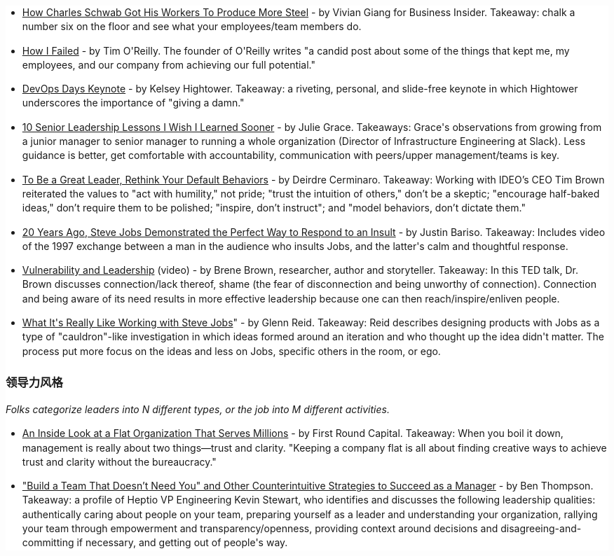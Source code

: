 - [How Charles Schwab Got His Workers To Produce More Steel](http://www.businessinsider.com/how-charles-schwab-got-his-workers-to-produce-more-steel-2013-7?IR=T) - by Vivian Giang for Business Insider. Takeaway: chalk a number six on the floor and see what your employees/team members do.

- [How I Failed](https://www.oreilly.com/ideas/how-i-failed) - by Tim O'Reilly. The founder of O'Reilly writes "a candid post about some of the things that kept me, my employees, and our company from achieving our full potential."

- [DevOps Days Keynote](https://www.youtube.com/watch?v=36S7N7OZSTI&t=45m30s&app=desktop) - by Kelsey Hightower. Takeaway: a riveting, personal, and slide-free keynote in which Hightower underscores the importance of "giving a damn."

- [10 Senior Leadership Lessons I Wish I Learned Sooner](https://twitter.com/i/moments/874780733146939392) - by Julie Grace. Takeaways: Grace's observations from growing from a junior manager to senior manager to running a whole organization (Director of Infrastructure Engineering at Slack). Less guidance is better, get comfortable with accountability, communication with peers/upper management/teams is key.

- [To Be a Great Leader, Rethink Your Default Behaviors](https://medium.com/ideo-stories/to-be-a-great-leader-rethink-your-default-behaviors-c762ffd59450) - by Deirdre Cerminaro. Takeaway: Working with IDEO’s CEO Tim Brown reiterated the values to "act with humility," not pride; "trust the intuition of others," don’t be a skeptic; "encourage half-baked ideas," don’t require them to be polished; "inspire, don’t instruct"; and "model behaviors, don’t dictate them."

- [20 Years Ago, Steve Jobs Demonstrated the Perfect Way to Respond to an Insult](https://www.inc.com/justin-bariso/20-years-ago-steve-jobs-demonstrated-the-perfect-w.html) - by Justin Bariso. Takeaway: Includes video of the 1997 exchange between a man in the audience who insults Jobs, and the latter's calm and thoughtful response.

- [Vulnerability and Leadership](https://www.youtube.com/watch?v=e8YtQDiiT1U) (video) - by Brene Brown, researcher, author and storyteller. Takeaway: In this TED talk, Dr. Brown discusses connection/lack thereof, shame (the fear of disconnection and being unworthy of connection). Connection and being aware of its need results in more effective leadership because one can then reach/inspire/enliven people.

- [What It's Really Like Working with Steve Jobs](http://inventor-labs.com/blog/2011/10/12/what-its-really-like-working-with-steve-jobs.html)" - by Glenn Reid. Takeaway: Reid describes designing products with Jobs as a type of "cauldron"-like investigation in which ideas formed around an iteration and who thought up the idea didn't matter. The process put more focus on the ideas and less on Jobs, specific others in the room, or ego. 

### 领导力风格
*Folks categorize leaders into N different types, or the job into M different activities.*

- [An Inside Look at a Flat Organization That Serves Millions](http://firstround.com/review/An-Inside-Look-at-a-Flat-Organization-That-Serves-Millions/) - by First Round Capital. Takeaway: When you boil it down, management is really about two things—trust and clarity. "Keeping a company flat is all about finding creative ways to achieve trust and clarity without the bureaucracy."

- ["Build a Team That Doesn’t Need You" and Other Counterintuitive Strategies to Succeed as a Manager](https://blog.gitprime.com/counterintuitive-strategies-succeed-manager/) - by Ben Thompson. Takeaway: a profile of Heptio VP Engineering Kevin Stewart, who identifies and discusses the following leadership qualities: authentically caring about people on your team, preparing yourself as a leader and understanding your organization, rallying your team through empowerment and transparency/openness, providing context around decisions and disagreeing-and-committing if necessary, and getting out of people's way.

